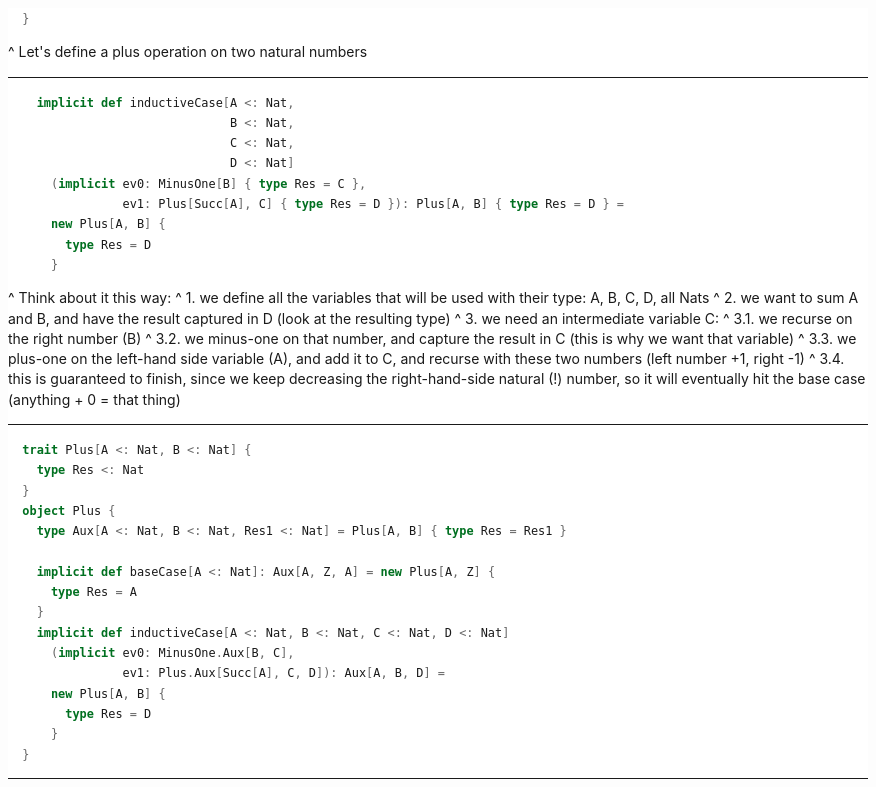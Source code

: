 ```scala
  }

```

^ Let's define a plus operation on two natural numbers

---

```scala
    implicit def inductiveCase[A <: Nat,
                               B <: Nat,
                               C <: Nat,
                               D <: Nat]
      (implicit ev0: MinusOne[B] { type Res = C },
                ev1: Plus[Succ[A], C] { type Res = D }): Plus[A, B] { type Res = D } =
      new Plus[A, B] {
        type Res = D
      }
```

^ Think about it this way:
^ 1. we define all the variables that will be used with their type: A, B, C, D, all Nats
^ 2. we want to sum A and B, and have the result captured in D (look at the resulting type)
^ 3. we need an intermediate variable C:
^   3.1. we recurse on the right number (B)
^   3.2. we minus-one on that number, and capture the result in C (this is why we want that variable)
^   3.3. we plus-one on the left-hand side variable (A), and add it to C, and recurse with these two numbers (left number +1, right -1)
^   3.4. this is guaranteed to finish, since we keep decreasing the right-hand-side natural (!) number, so it will eventually hit the base case (anything + 0 = that thing)

---


```scala
  trait Plus[A <: Nat, B <: Nat] {
    type Res <: Nat
  }
  object Plus {
    type Aux[A <: Nat, B <: Nat, Res1 <: Nat] = Plus[A, B] { type Res = Res1 }

    implicit def baseCase[A <: Nat]: Aux[A, Z, A] = new Plus[A, Z] {
      type Res = A
    }
    implicit def inductiveCase[A <: Nat, B <: Nat, C <: Nat, D <: Nat]
      (implicit ev0: MinusOne.Aux[B, C],
                ev1: Plus.Aux[Succ[A], C, D]): Aux[A, B, D] =
      new Plus[A, B] {
        type Res = D
      }
  }

```

---

[^1]: with lies
[^2]: lie: what we actually need is a `LabelledGeneric`
